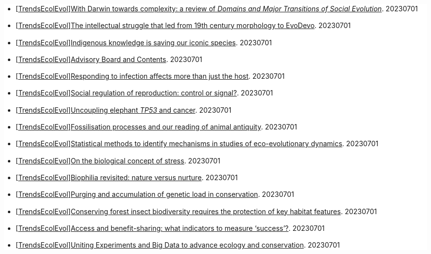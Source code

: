   - \[[TrendsEcolEvol](https://www.sciencedirect.com/journal/trends-in-ecology-and-evolution)\][With Darwin towards complexity: a review of <em>Domains and Major Transitions of Social Evolution</em>](https://www.sciencedirect.com/science/article/pii/S0169534723000927?dgcid=rss_sd_all).  	20230701

  - \[[TrendsEcolEvol](https://www.sciencedirect.com/journal/trends-in-ecology-and-evolution)\][The intellectual struggle that led from 19th century morphology to EvoDevo](https://www.sciencedirect.com/science/article/pii/S0169534723000770?dgcid=rss_sd_all).  	20230701

  - \[[TrendsEcolEvol](https://www.sciencedirect.com/journal/trends-in-ecology-and-evolution)\][Indigenous knowledge is saving our iconic species](https://www.sciencedirect.com/science/article/pii/S0169534723000782?dgcid=rss_sd_all).  	20230701

  - \[[TrendsEcolEvol](https://www.sciencedirect.com/journal/trends-in-ecology-and-evolution)\][Advisory Board and Contents](https://www.sciencedirect.com/science/article/pii/S0169534723001143?dgcid=rss_sd_all).  	20230701

  - \[[TrendsEcolEvol](https://www.sciencedirect.com/journal/trends-in-ecology-and-evolution)\][Responding to infection affects more than just the host](https://www.sciencedirect.com/science/article/pii/S0169534723001416?dgcid=rss_sd_all).  	20230701

  - \[[TrendsEcolEvol](https://www.sciencedirect.com/journal/trends-in-ecology-and-evolution)\][Social regulation of reproduction: control or signal?](https://www.sciencedirect.com/science/article/pii/S0169534723001325?dgcid=rss_sd_all).  	20230701

  - \[[TrendsEcolEvol](https://www.sciencedirect.com/journal/trends-in-ecology-and-evolution)\][Uncoupling elephant <em>TP53</em> and cancer](https://www.sciencedirect.com/science/article/pii/S0169534723001350?dgcid=rss_sd_all).  	20230701

  - \[[TrendsEcolEvol](https://www.sciencedirect.com/journal/trends-in-ecology-and-evolution)\][Fossilisation processes and our reading of animal antiquity](https://www.sciencedirect.com/science/article/pii/S0169534723001374?dgcid=rss_sd_all).  	20230701

  - \[[TrendsEcolEvol](https://www.sciencedirect.com/journal/trends-in-ecology-and-evolution)\][Statistical methods to identify mechanisms in studies of eco-evolutionary dynamics](https://www.sciencedirect.com/science/article/pii/S0169534723000800?dgcid=rss_sd_all).  	20230701

  - \[[TrendsEcolEvol](https://www.sciencedirect.com/journal/trends-in-ecology-and-evolution)\][On the biological concept of stress](https://www.sciencedirect.com/science/article/pii/S0169534723001489?dgcid=rss_sd_all).  	20230701

  - \[[TrendsEcolEvol](https://www.sciencedirect.com/journal/trends-in-ecology-and-evolution)\][Biophilia revisited: nature versus nurture](https://www.sciencedirect.com/science/article/pii/S0169534723001490?dgcid=rss_sd_all).  	20230701

  - \[[TrendsEcolEvol](https://www.sciencedirect.com/journal/trends-in-ecology-and-evolution)\][Purging and accumulation of genetic load in conservation](https://www.sciencedirect.com/science/article/pii/S0169534723001313?dgcid=rss_sd_all).  	20230701

  - \[[TrendsEcolEvol](https://www.sciencedirect.com/journal/trends-in-ecology-and-evolution)\][Conserving forest insect biodiversity requires the protection of key habitat features](https://www.sciencedirect.com/science/article/pii/S0169534723001386?dgcid=rss_sd_all).  	20230701

  - \[[TrendsEcolEvol](https://www.sciencedirect.com/journal/trends-in-ecology-and-evolution)\][Access and benefit-sharing: what indicators to measure ‘success’?](https://www.sciencedirect.com/science/article/pii/S0169534723001398?dgcid=rss_sd_all).  	20230701

  - \[[TrendsEcolEvol](https://www.sciencedirect.com/journal/trends-in-ecology-and-evolution)\][Uniting Experiments and Big Data to advance ecology and conservation](https://www.sciencedirect.com/science/article/pii/S0169534723001337?dgcid=rss_sd_all).  	20230701
